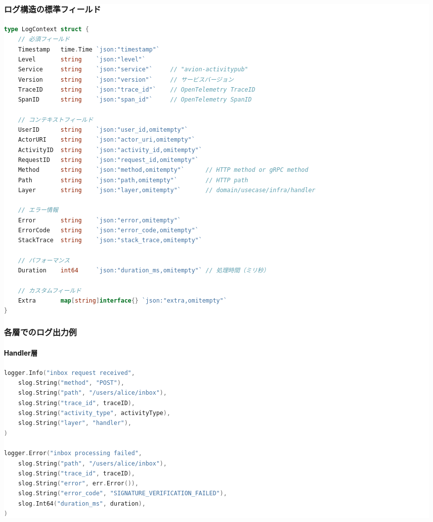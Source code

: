 ### ログ構造の標準フィールド
```go
type LogContext struct {
    // 必須フィールド
    Timestamp   time.Time `json:"timestamp"`
    Level       string    `json:"level"`
    Service     string    `json:"service"`     // "avion-activitypub"
    Version     string    `json:"version"`     // サービスバージョン
    TraceID     string    `json:"trace_id"`    // OpenTelemetry TraceID
    SpanID      string    `json:"span_id"`     // OpenTelemetry SpanID
    
    // コンテキストフィールド
    UserID      string    `json:"user_id,omitempty"`
    ActorURI    string    `json:"actor_uri,omitempty"`
    ActivityID  string    `json:"activity_id,omitempty"`
    RequestID   string    `json:"request_id,omitempty"`
    Method      string    `json:"method,omitempty"`      // HTTP method or gRPC method
    Path        string    `json:"path,omitempty"`        // HTTP path
    Layer       string    `json:"layer,omitempty"`       // domain/usecase/infra/handler
    
    // エラー情報
    Error       string    `json:"error,omitempty"`
    ErrorCode   string    `json:"error_code,omitempty"`
    StackTrace  string    `json:"stack_trace,omitempty"`
    
    // パフォーマンス
    Duration    int64     `json:"duration_ms,omitempty"` // 処理時間（ミリ秒）
    
    // カスタムフィールド
    Extra       map[string]interface{} `json:"extra,omitempty"`
}
```

### 各層でのログ出力例

#### Handler層
```go
logger.Info("inbox request received",
    slog.String("method", "POST"),
    slog.String("path", "/users/alice/inbox"),
    slog.String("trace_id", traceID),
    slog.String("activity_type", activityType),
    slog.String("layer", "handler"),
)

logger.Error("inbox processing failed",
    slog.String("path", "/users/alice/inbox"),
    slog.String("trace_id", traceID),
    slog.String("error", err.Error()),
    slog.String("error_code", "SIGNATURE_VERIFICATION_FAILED"),
    slog.Int64("duration_ms", duration),
)
```
